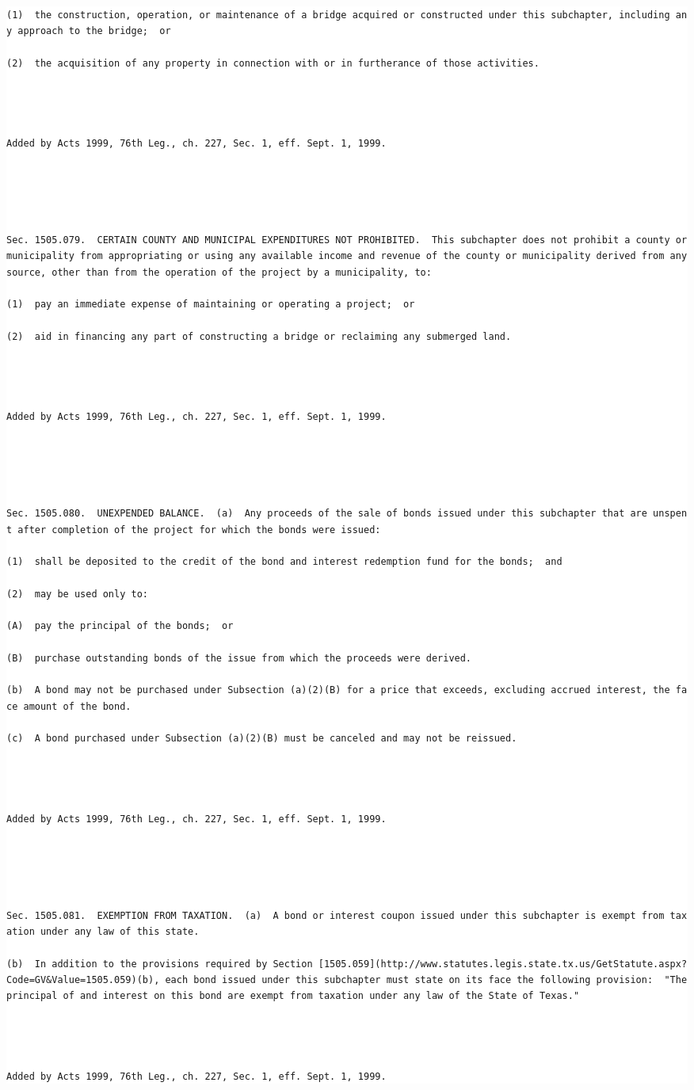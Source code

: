     (1)  the construction, operation, or maintenance of a bridge acquired or constructed under this subchapter, including any approach to the bridge;  or
    
    (2)  the acquisition of any property in connection with or in furtherance of those activities.
    
    
    
    
    Added by Acts 1999, 76th Leg., ch. 227, Sec. 1, eff. Sept. 1, 1999.
    
    
    
    
    
    Sec. 1505.079.  CERTAIN COUNTY AND MUNICIPAL EXPENDITURES NOT PROHIBITED.  This subchapter does not prohibit a county or municipality from appropriating or using any available income and revenue of the county or municipality derived from any source, other than from the operation of the project by a municipality, to:
    
    (1)  pay an immediate expense of maintaining or operating a project;  or
    
    (2)  aid in financing any part of constructing a bridge or reclaiming any submerged land.
    
    
    
    
    Added by Acts 1999, 76th Leg., ch. 227, Sec. 1, eff. Sept. 1, 1999.
    
    
    
    
    
    Sec. 1505.080.  UNEXPENDED BALANCE.  (a)  Any proceeds of the sale of bonds issued under this subchapter that are unspent after completion of the project for which the bonds were issued:
    
    (1)  shall be deposited to the credit of the bond and interest redemption fund for the bonds;  and
    
    (2)  may be used only to:
    
    (A)  pay the principal of the bonds;  or
    
    (B)  purchase outstanding bonds of the issue from which the proceeds were derived.
    
    (b)  A bond may not be purchased under Subsection (a)(2)(B) for a price that exceeds, excluding accrued interest, the face amount of the bond.
    
    (c)  A bond purchased under Subsection (a)(2)(B) must be canceled and may not be reissued.
    
    
    
    
    Added by Acts 1999, 76th Leg., ch. 227, Sec. 1, eff. Sept. 1, 1999.
    
    
    
    
    
    Sec. 1505.081.  EXEMPTION FROM TAXATION.  (a)  A bond or interest coupon issued under this subchapter is exempt from taxation under any law of this state.
    
    (b)  In addition to the provisions required by Section [1505.059](http://www.statutes.legis.state.tx.us/GetStatute.aspx?Code=GV&Value=1505.059)(b), each bond issued under this subchapter must state on its face the following provision:  "The principal of and interest on this bond are exempt from taxation under any law of the State of Texas."
    
    
    
    
    Added by Acts 1999, 76th Leg., ch. 227, Sec. 1, eff. Sept. 1, 1999.
    